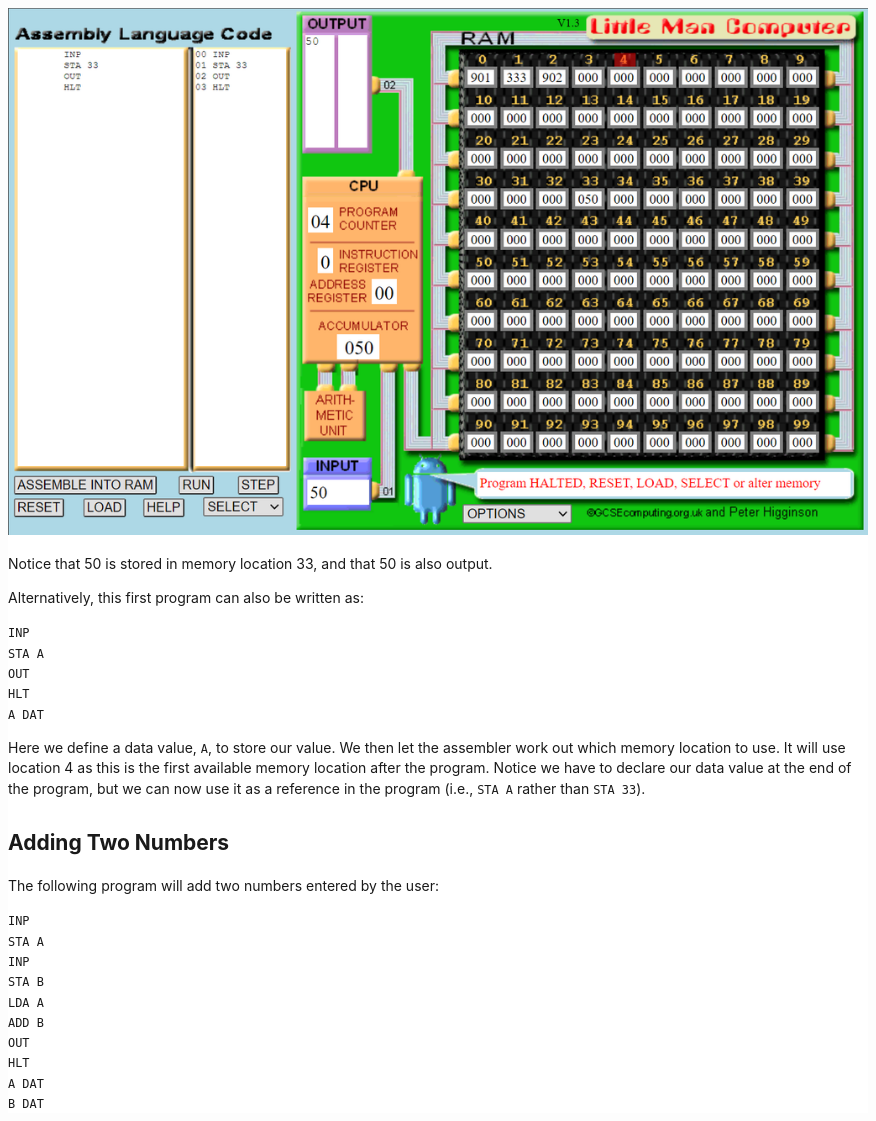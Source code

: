 ![LMC completed application run](lmc-finished.png)

Notice that 50 is stored in memory location 33, and that 50 is also output.

Alternatively, this first program can also be written as:

```
INP
STA A
OUT
HLT
A DAT
```

Here we define a data value, `A`, to store our value. We then let the assembler work out which memory location to use. It will use location 4 as this is the first available memory location after the program. Notice we have to declare our data value at the end of the program, but we can now use it as a reference in the program (i.e., `STA A` rather than `STA 33`).

## Adding Two Numbers

The following program will add two numbers entered by the user:

```
INP
STA A
INP
STA B
LDA A
ADD B
OUT
HLT
A DAT
B DAT
```

